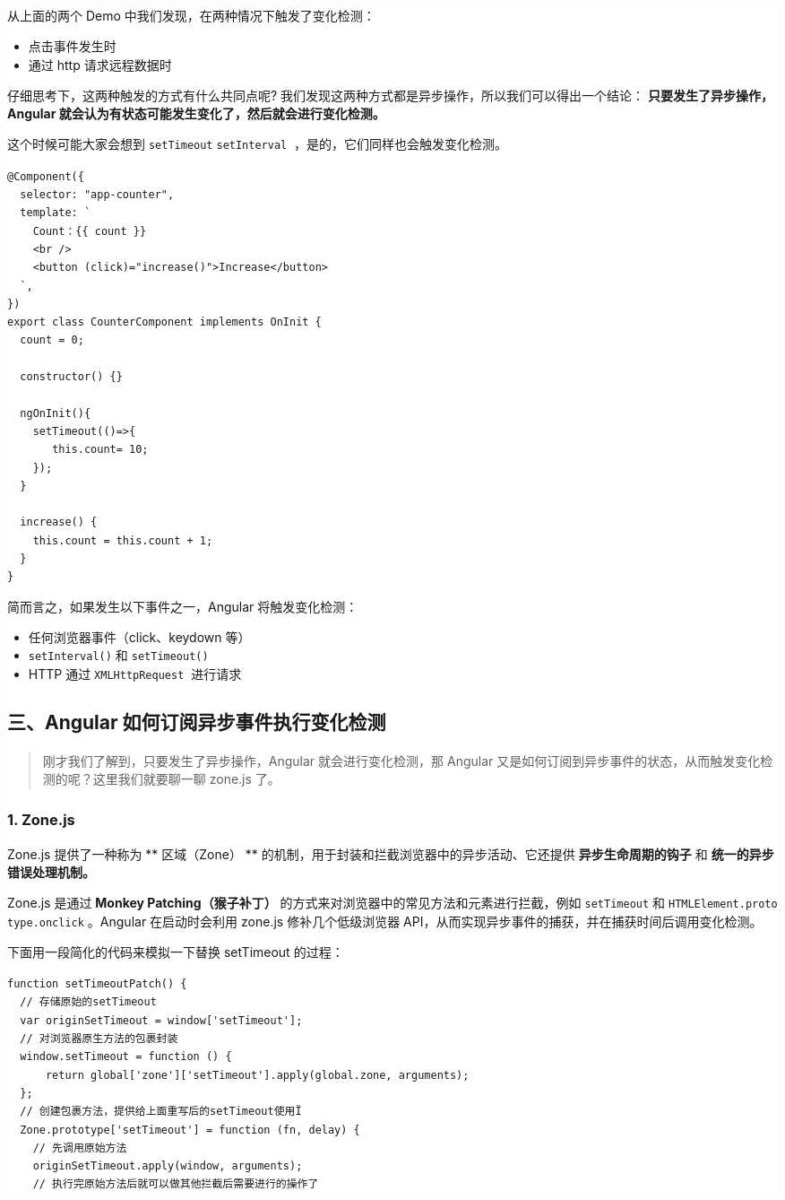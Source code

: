 从上面的两个 Demo 中我们发现，在两种情况下触发了变化检测：

* 点击事件发生时
* 通过 http 请求远程数据时

仔细思考下，这两种触发的方式有什么共同点呢? 我们发现这两种方式都是异步操作，所以我们可以得出一个结论： **只要发生了异步操作，Angular 就会认为有状态可能发生变化了，然后就会进行变化检测。**

这个时候可能大家会想到 `setTimeout` ​ `setInterval` ​ ，是的，它们同样也会触发变化检测。

```
@Component({
  selector: "app-counter",
  template: `
    Count：{{ count }}
    <br />
    <button (click)="increase()">Increase</button>
  `,
})
export class CounterComponent implements OnInit {
  count = 0;

  constructor() {}
  
  ngOnInit(){
    setTimeout(()=>{
       this.count= 10;
    });
  }

  increase() {
    this.count = this.count + 1;
  }
}
```

简而言之，如果发生以下事件之一，Angular 将触发变化检测：

* 任何浏览器事件（click、keydown 等）
* `setInterval()`  和  `setTimeout()`
* HTTP 通过  `XMLHttpRequest` ​ 进行请求 ​

## 三、Angular 如何订阅异步事件执行变化检测

> 刚才我们了解到，只要发生了异步操作，Angular 就会进行变化检测，那 Angular 又是如何订阅到异步事件的状态，从而触发变化检测的呢？这里我们就要聊一聊 zone.js 了。

### 1. Zone.js

Zone.js 提供了一种称为 \*\* 区域（Zone） \*\* 的机制，用于封装和拦截浏览器中的异步活动、它还提供 **异步生命周期的钩子** 和 **统一的异步错误处理机制。**

Zone.js 是通过 **Monkey Patching（猴子补丁）** 的方式来对浏览器中的常见方法和元素进行拦截，例如 `setTimeout` 和 `HTMLElement.prototype.onclick` ​。Angular 在启动时会利用 zone.js 修补几个低级浏览器 API，从而实现异步事件的捕获，并在捕获时间后调用变化检测。

下面用一段简化的代码来模拟一下替换 setTimeout 的过程：

```
function setTimeoutPatch() {
  // 存储原始的setTimeout
  var originSetTimeout = window['setTimeout'];
  // 对浏览器原生方法的包裹封装
  window.setTimeout = function () {
      return global['zone']['setTimeout'].apply(global.zone, arguments);
  };
  // 创建包裹方法，提供给上面重写后的setTimeout使用Ï
  Zone.prototype['setTimeout'] = function (fn, delay) {
  	// 先调用原始方法
    originSetTimeout.apply(window, arguments);
    // 执行完原始方法后就可以做其他拦截后需要进行的操作了
```